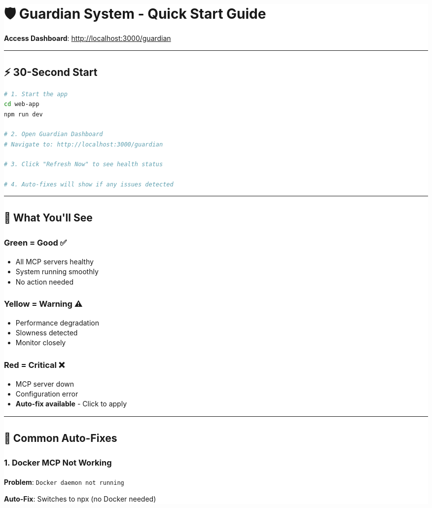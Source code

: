 # 🛡️ Guardian System - Quick Start Guide

**Access Dashboard**: [http://localhost:3000/guardian](http://localhost:3000/guardian)

---

## ⚡ 30-Second Start

```bash
# 1. Start the app
cd web-app
npm run dev

# 2. Open Guardian Dashboard
# Navigate to: http://localhost:3000/guardian

# 3. Click "Refresh Now" to see health status

# 4. Auto-fixes will show if any issues detected
```

---

## 🎯 What You'll See

### **Green = Good** ✅
- All MCP servers healthy
- System running smoothly
- No action needed

### **Yellow = Warning** ⚠️
- Performance degradation
- Slowness detected
- Monitor closely

### **Red = Critical** ❌
- MCP server down
- Configuration error
- **Auto-fix available** - Click to apply

---

## 🔧 Common Auto-Fixes

### **1. Docker MCP Not Working**
**Problem**: `Docker daemon not running`

**Auto-Fix**: Switches to npx (no Docker needed)
